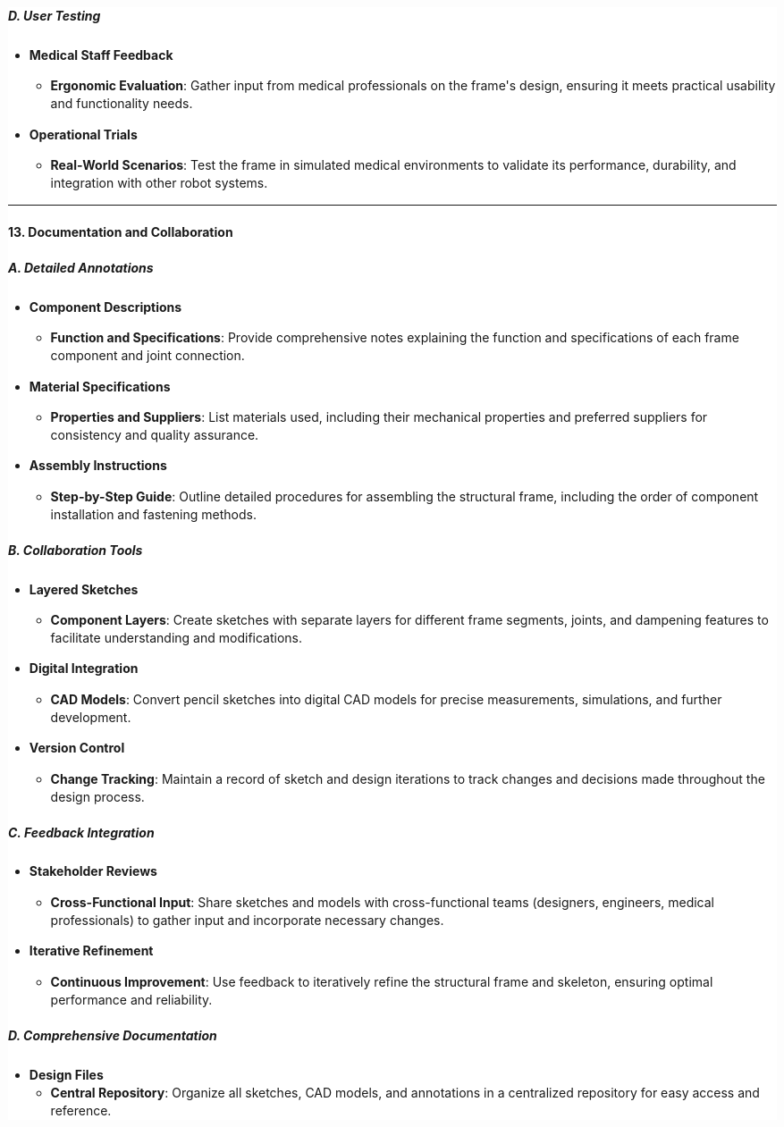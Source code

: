 ##### **D. User Testing**

- **Medical Staff Feedback**
  - **Ergonomic Evaluation**: Gather input from medical professionals on the frame's design, ensuring it meets practical usability and functionality needs.
  
- **Operational Trials**
  - **Real-World Scenarios**: Test the frame in simulated medical environments to validate its performance, durability, and integration with other robot systems.

---

#### **13. Documentation and Collaboration**

##### **A. Detailed Annotations**

- **Component Descriptions**
  - **Function and Specifications**: Provide comprehensive notes explaining the function and specifications of each frame component and joint connection.
  
- **Material Specifications**
  - **Properties and Suppliers**: List materials used, including their mechanical properties and preferred suppliers for consistency and quality assurance.
  
- **Assembly Instructions**
  - **Step-by-Step Guide**: Outline detailed procedures for assembling the structural frame, including the order of component installation and fastening methods.

##### **B. Collaboration Tools**

- **Layered Sketches**
  - **Component Layers**: Create sketches with separate layers for different frame segments, joints, and dampening features to facilitate understanding and modifications.
  
- **Digital Integration**
  - **CAD Models**: Convert pencil sketches into digital CAD models for precise measurements, simulations, and further development.
  
- **Version Control**
  - **Change Tracking**: Maintain a record of sketch and design iterations to track changes and decisions made throughout the design process.

##### **C. Feedback Integration**

- **Stakeholder Reviews**
  - **Cross-Functional Input**: Share sketches and models with cross-functional teams (designers, engineers, medical professionals) to gather input and incorporate necessary changes.
  
- **Iterative Refinement**
  - **Continuous Improvement**: Use feedback to iteratively refine the structural frame and skeleton, ensuring optimal performance and reliability.

##### **D. Comprehensive Documentation**

- **Design Files**
  - **Central Repository**: Organize all sketches, CAD models, and annotations in a centralized repository for easy access and reference.
  